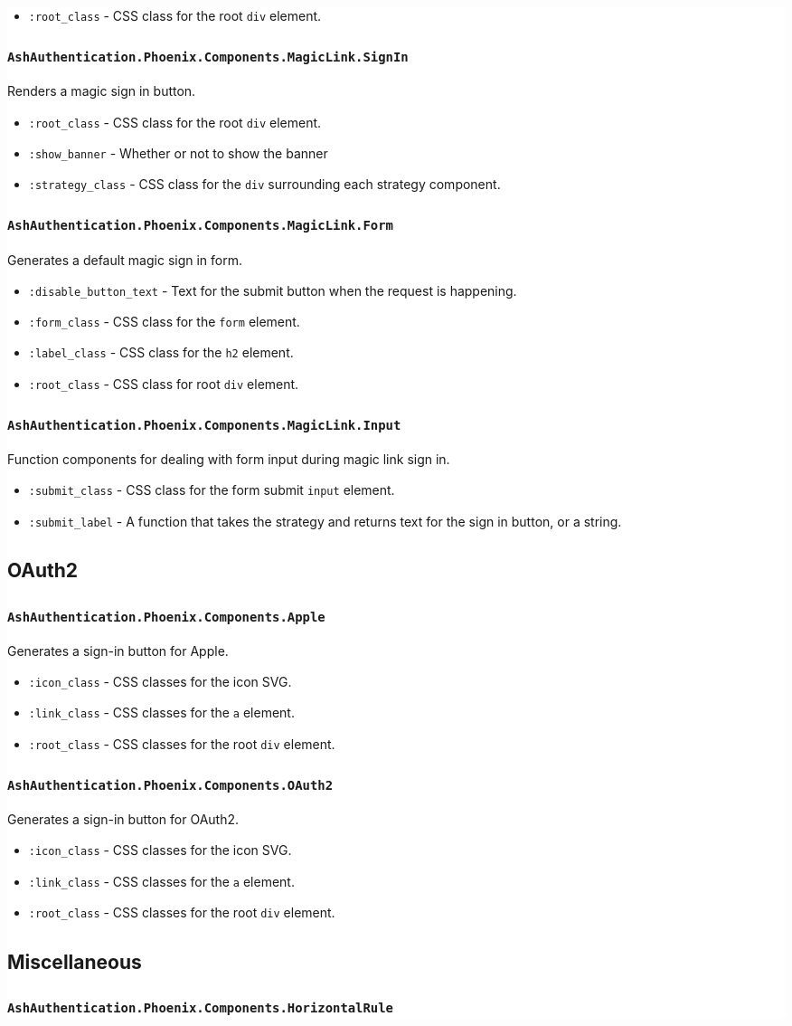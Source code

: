   * `:root_class` - CSS class for the root `div` element.


### `AshAuthentication.Phoenix.Components.MagicLink.SignIn`

Renders a magic sign in button.

  * `:root_class` - CSS class for the root `div` element.

  * `:show_banner` - Whether or not to show the banner

  * `:strategy_class` - CSS class for the `div` surrounding each strategy component.


### `AshAuthentication.Phoenix.Components.MagicLink.Form`

Generates a default magic sign in form.

  * `:disable_button_text` - Text for the submit button when the request is happening.

  * `:form_class` - CSS class for the `form` element.

  * `:label_class` - CSS class for the `h2` element.

  * `:root_class` - CSS class for root `div` element.


### `AshAuthentication.Phoenix.Components.MagicLink.Input`

Function components for dealing with form input during magic link sign in.

  * `:submit_class` - CSS class for the form submit `input` element.

  * `:submit_label` - A function that takes the strategy and returns text for the sign in button, or a string.


## OAuth2
### `AshAuthentication.Phoenix.Components.Apple`

Generates a sign-in button for Apple.

  * `:icon_class` - CSS classes for the icon SVG.

  * `:link_class` - CSS classes for the `a` element.

  * `:root_class` - CSS classes for the root `div` element.


### `AshAuthentication.Phoenix.Components.OAuth2`

Generates a sign-in button for OAuth2.

  * `:icon_class` - CSS classes for the icon SVG.

  * `:link_class` - CSS classes for the `a` element.

  * `:root_class` - CSS classes for the root `div` element.


## Miscellaneous
### `AshAuthentication.Phoenix.Components.HorizontalRule`
